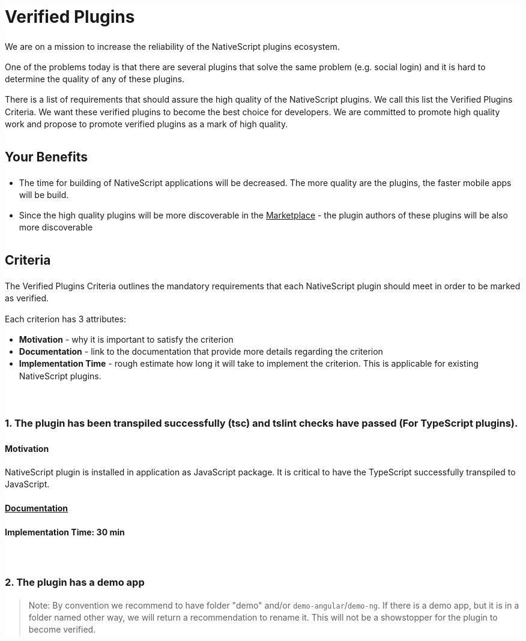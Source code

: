 # Verified Plugins

We are on a mission to increase the reliability of the NativeScript plugins ecosystem.

One of the problems today is that there are several plugins that solve the same problem (e.g. social login) and it is hard to determine the quality of any of these plugins.

There is a list of requirements that should assure the high quality of the NativeScript plugins. We call this list the Verified Plugins Criteria. We want these verified plugins to become the best choice for developers. We are committed to promote high quality work and propose to promote verified plugins as a mark of high quality.

## Your Benefits

- The time for building of NativeScript applications will be decreased. The more quality are the plugins, the faster mobile apps will be build.

- Since the high quality plugins will be more discoverable in the [Marketplace](http://market.nativescript.org) - the plugin authors of these plugins will be also more discoverable


## Criteria

The Verified Plugins Criteria outlines the mandatory requirements that each NativeScript plugin should meet in order to be marked as verified.

Each criterion has 3 attributes:

 - **Motivation** - why it is important to satisfy the criterion
 - **Documentation** - link to the documentation that provide more details regarding the criterion
 - **Implementation Time** - rough estimate how long it will take to implement the criterion. This is applicable for existing NativeScript plugins.

<br>

### 1. The plugin has been transpiled successfully (tsc) and tslint checks have passed (For TypeScript plugins).

#### Motivation
NativeScript plugin is installed in application as JavaScript package. It is critical to have the TypeScript successfully transpiled to JavaScript.

#### [Documentation](http://docs.nativescript.org/plugins/ensure-plugins-quality#checking-for-readability-maintainability-and-functionality-errors)

#### Implementation Time: 30 min

<br>

### 2. The plugin has a demo app 
> Note: By convention we recommend to have folder "demo" and/or `demo-angular`/`demo-ng`. If there is a demo app, but it is in a folder named other way, we will return a recommendation to rename it. This will not be a showstopper for the plugin to become verified.
